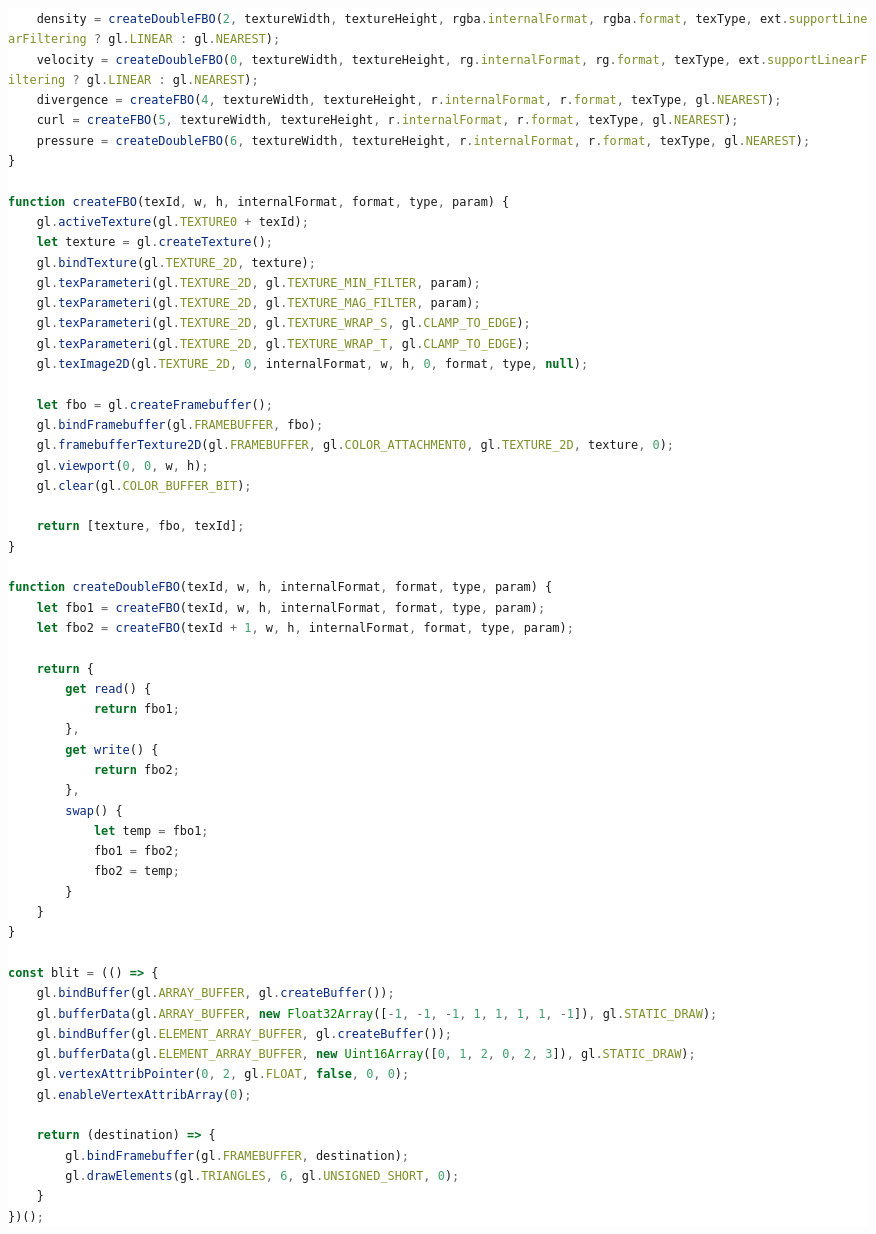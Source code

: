 ``` js
    density = createDoubleFBO(2, textureWidth, textureHeight, rgba.internalFormat, rgba.format, texType, ext.supportLinearFiltering ? gl.LINEAR : gl.NEAREST);
    velocity = createDoubleFBO(0, textureWidth, textureHeight, rg.internalFormat, rg.format, texType, ext.supportLinearFiltering ? gl.LINEAR : gl.NEAREST);
    divergence = createFBO(4, textureWidth, textureHeight, r.internalFormat, r.format, texType, gl.NEAREST);
    curl = createFBO(5, textureWidth, textureHeight, r.internalFormat, r.format, texType, gl.NEAREST);
    pressure = createDoubleFBO(6, textureWidth, textureHeight, r.internalFormat, r.format, texType, gl.NEAREST);
}

function createFBO(texId, w, h, internalFormat, format, type, param) {
    gl.activeTexture(gl.TEXTURE0 + texId);
    let texture = gl.createTexture();
    gl.bindTexture(gl.TEXTURE_2D, texture);
    gl.texParameteri(gl.TEXTURE_2D, gl.TEXTURE_MIN_FILTER, param);
    gl.texParameteri(gl.TEXTURE_2D, gl.TEXTURE_MAG_FILTER, param);
    gl.texParameteri(gl.TEXTURE_2D, gl.TEXTURE_WRAP_S, gl.CLAMP_TO_EDGE);
    gl.texParameteri(gl.TEXTURE_2D, gl.TEXTURE_WRAP_T, gl.CLAMP_TO_EDGE);
    gl.texImage2D(gl.TEXTURE_2D, 0, internalFormat, w, h, 0, format, type, null);

    let fbo = gl.createFramebuffer();
    gl.bindFramebuffer(gl.FRAMEBUFFER, fbo);
    gl.framebufferTexture2D(gl.FRAMEBUFFER, gl.COLOR_ATTACHMENT0, gl.TEXTURE_2D, texture, 0);
    gl.viewport(0, 0, w, h);
    gl.clear(gl.COLOR_BUFFER_BIT);

    return [texture, fbo, texId];
}

function createDoubleFBO(texId, w, h, internalFormat, format, type, param) {
    let fbo1 = createFBO(texId, w, h, internalFormat, format, type, param);
    let fbo2 = createFBO(texId + 1, w, h, internalFormat, format, type, param);

    return {
        get read() {
            return fbo1;
        },
        get write() {
            return fbo2;
        },
        swap() {
            let temp = fbo1;
            fbo1 = fbo2;
            fbo2 = temp;
        }
    }
}

const blit = (() => {
    gl.bindBuffer(gl.ARRAY_BUFFER, gl.createBuffer());
    gl.bufferData(gl.ARRAY_BUFFER, new Float32Array([-1, -1, -1, 1, 1, 1, 1, -1]), gl.STATIC_DRAW);
    gl.bindBuffer(gl.ELEMENT_ARRAY_BUFFER, gl.createBuffer());
    gl.bufferData(gl.ELEMENT_ARRAY_BUFFER, new Uint16Array([0, 1, 2, 0, 2, 3]), gl.STATIC_DRAW);
    gl.vertexAttribPointer(0, 2, gl.FLOAT, false, 0, 0);
    gl.enableVertexAttribArray(0);

    return (destination) => {
        gl.bindFramebuffer(gl.FRAMEBUFFER, destination);
        gl.drawElements(gl.TRIANGLES, 6, gl.UNSIGNED_SHORT, 0);
    }
})();
```

[^1]: The CRDT concept was defined in 2011 by Marc Shapiro, Nuno Preguiça, Carlos Baquero and Marek Zawirski.